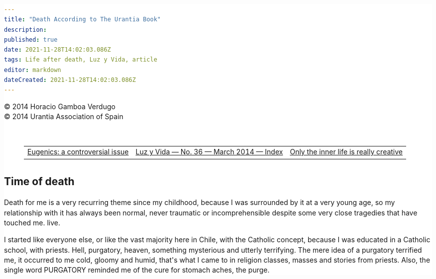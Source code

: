 ```yaml
---
title: "Death According to The Urantia Book"
description: 
published: true
date: 2021-11-28T14:02:03.086Z
tags: Life after death, Luz y Vida, article
editor: markdown
dateCreated: 2021-11-28T14:02:03.086Z
---
```


<p class="v-card v-sheet theme--light gray lighten-3 px-2">© 2014 Horacio Gamboa Verdugo<br>© 2014 Urantia Association of Spain</p>
<br>
<figure class="table chapter-navigator">
  <table>
    <tbody>
      <tr>
        <td>
        <a href="/en/article/Luz_y_Vida/Eugenesia_Un_tema_controvertido">
          <span class="mdi mdi-arrow-left-drop-circle"></span><span class="pl-2">Eugenics: a controversial issue</span>
        </a>
        </td>
        <td>
        <a href="/en/index/articles_luz_y_vida#luz-y-vida-no-36-march-2014">
          <span class="mdi mdi-book-open-variant"></span><span class="pl-2">Luz y Vida — No. 36 — March 2014 — Index</span>
        </a>
        </td>
        <td>
        <a href="/en/article/Luis_Coll/Solo_la_vida_interior_es_realmente_creativa">
          <span class="pr-2">Only the inner life is really creative</span><span class="mdi mdi-arrow-right-drop-circle"></span>
        </a>
        </td>
      </tr>
    </tbody>
  </table>
</figure>



## Time of death

Death for me is a very recurring theme since my childhood, because I was surrounded by it at a very young age, so my relationship with it has always been normal, never traumatic or incomprehensible despite some very close tragedies that have touched me. live.

I started like everyone else, or like the vast majority here in Chile, with the Catholic concept, because I was educated in a Catholic school, with priests. Hell, purgatory, heaven, something mysterious and utterly terrifying. The mere idea of a purgatory terrified me, it occurred to me cold, gloomy and humid, that's what I came to in religion classes, masses and stories from priests. Also, the single word PURGATORY reminded me of the cure for stomach aches, the purge.
